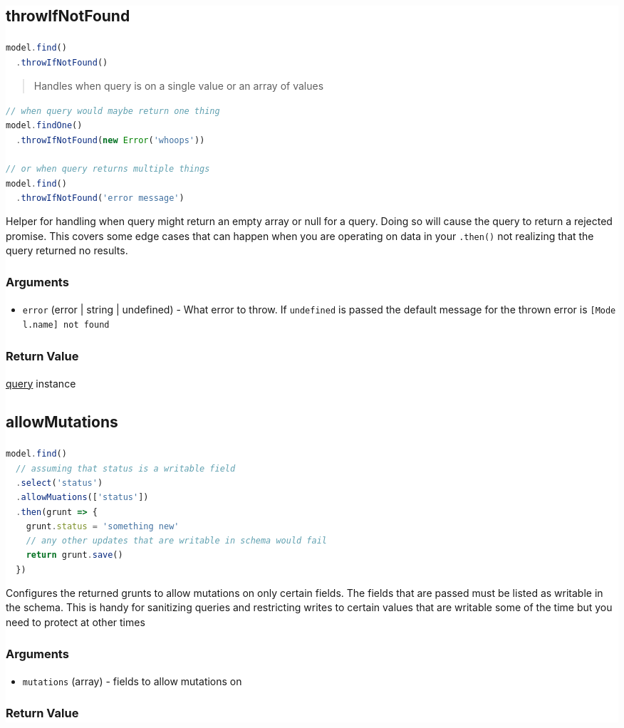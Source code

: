 ## throwIfNotFound

```js
model.find()
  .throwIfNotFound()
```

> Handles when query is on a single value or an array of values

```js
// when query would maybe return one thing
model.findOne()
  .throwIfNotFound(new Error('whoops'))

// or when query returns multiple things
model.find()
  .throwIfNotFound('error message')
```

Helper for handling when query might return an empty array or null for a query. Doing so will cause the query to return a rejected promise. This covers some edge cases that can happen when you are operating on data in your `.then()` not realizing that the query returned no results.

### Arguments
* `error` (error | string | undefined) - What error to throw. If `undefined` is passed the default message for the thrown error is `[Model.name] not found`

### Return Value

[query](#query) instance

## allowMutations

```js
model.find()
  // assuming that status is a writable field
  .select('status')
  .allowMuations(['status'])
  .then(grunt => {
    grunt.status = 'something new'
    // any other updates that are writable in schema would fail
    return grunt.save()
  })
```

Configures the returned grunts to allow mutations on only certain fields. The fields that are passed must be listed as writable in the schema. This is handy for sanitizing queries and restricting writes to certain values that are writable some of the time but you need to protect at other times

### Arguments

* `mutations` (array) - fields to allow mutations on

### Return Value
